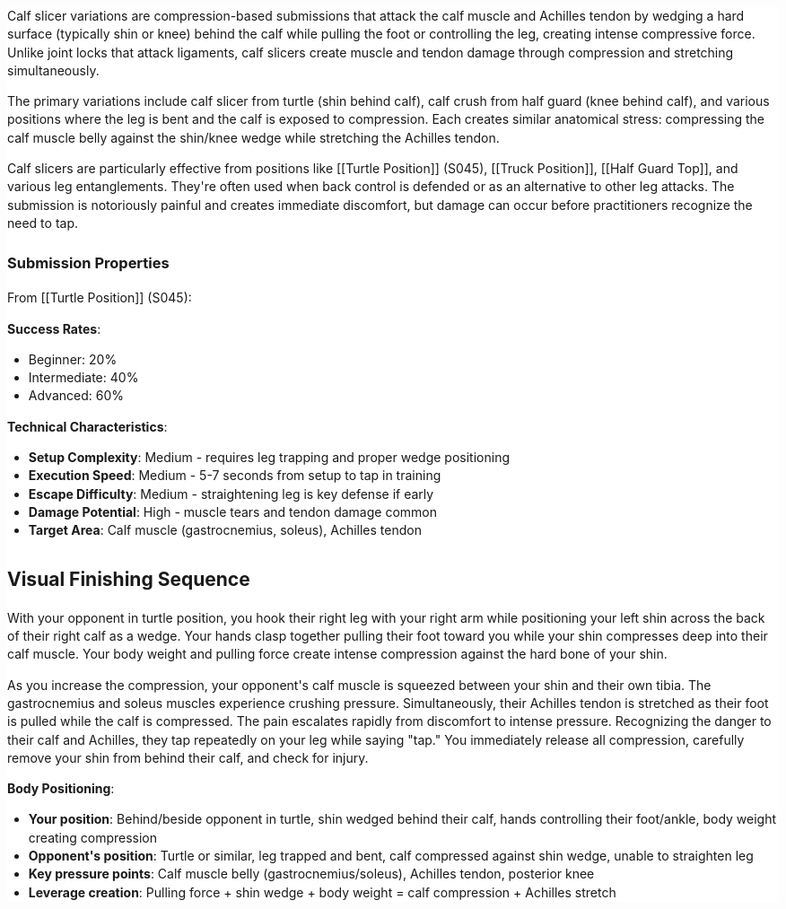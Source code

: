 Calf slicer variations are compression-based submissions that attack the calf muscle and Achilles tendon by wedging a hard surface (typically shin or knee) behind the calf while pulling the foot or controlling the leg, creating intense compressive force. Unlike joint locks that attack ligaments, calf slicers create muscle and tendon damage through compression and stretching simultaneously.

The primary variations include calf slicer from turtle (shin behind calf), calf crush from half guard (knee behind calf), and various positions where the leg is bent and the calf is exposed to compression. Each creates similar anatomical stress: compressing the calf muscle belly against the shin/knee wedge while stretching the Achilles tendon.

Calf slicers are particularly effective from positions like [[Turtle Position]] (S045), [[Truck Position]], [[Half Guard Top]], and various leg entanglements. They're often used when back control is defended or as an alternative to other leg attacks. The submission is notoriously painful and creates immediate discomfort, but damage can occur before practitioners recognize the need to tap.

### Submission Properties

From [[Turtle Position]] (S045):

**Success Rates**:
- Beginner: 20%
- Intermediate: 40%
- Advanced: 60%

**Technical Characteristics**:
- **Setup Complexity**: Medium - requires leg trapping and proper wedge positioning
- **Execution Speed**: Medium - 5-7 seconds from setup to tap in training
- **Escape Difficulty**: Medium - straightening leg is key defense if early
- **Damage Potential**: High - muscle tears and tendon damage common
- **Target Area**: Calf muscle (gastrocnemius, soleus), Achilles tendon

## Visual Finishing Sequence

With your opponent in turtle position, you hook their right leg with your right arm while positioning your left shin across the back of their right calf as a wedge. Your hands clasp together pulling their foot toward you while your shin compresses deep into their calf muscle. Your body weight and pulling force create intense compression against the hard bone of your shin.

As you increase the compression, your opponent's calf muscle is squeezed between your shin and their own tibia. The gastrocnemius and soleus muscles experience crushing pressure. Simultaneously, their Achilles tendon is stretched as their foot is pulled while the calf is compressed. The pain escalates rapidly from discomfort to intense pressure. Recognizing the danger to their calf and Achilles, they tap repeatedly on your leg while saying "tap." You immediately release all compression, carefully remove your shin from behind their calf, and check for injury.

**Body Positioning**:
- **Your position**: Behind/beside opponent in turtle, shin wedged behind their calf, hands controlling their foot/ankle, body weight creating compression
- **Opponent's position**: Turtle or similar, leg trapped and bent, calf compressed against shin wedge, unable to straighten leg
- **Key pressure points**: Calf muscle belly (gastrocnemius/soleus), Achilles tendon, posterior knee
- **Leverage creation**: Pulling force + shin wedge + body weight = calf compression + Achilles stretch
